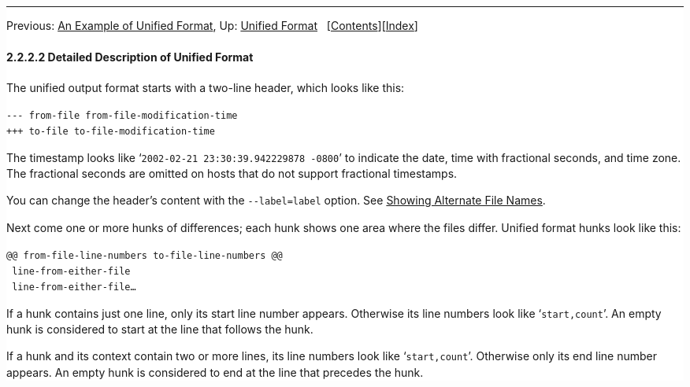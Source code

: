 ------------------------------------------------------------------------

</div>

<div id="Detailed-Unified" class="subsubsection">

<div class="header">

Previous:
<a href="#Example-Unified" accesskey="p" rel="prev">An Example of
Unified Format</a>, Up:
<a href="#Unified-Format" accesskey="u" rel="up">Unified Format</a>  
\[<a href="#SEC_Contents" rel="contents"
title="Table of contents">Contents</a>\]\[<a href="#Index" rel="index" title="Index">Index</a>\]

</div>

<span id="Detailed-Description-of-Unified-Format"></span>

#### 2.2.2.2 Detailed Description of Unified Format

The unified output format starts with a two-line header, which looks
like this:

<div class="example">

``` example
--- from-file from-file-modification-time
+++ to-file to-file-modification-time
```

</div>

<span id="index-timestamp-format_002c-unified-diffs"></span> The
timestamp looks like ‘`2002-02-21 23:30:39.942229878 -0800`’ to indicate
the date, time with fractional seconds, and time zone. The fractional
seconds are omitted on hosts that do not support fractional timestamps.

You can change the header’s content with the `--label=label` option. See
[Showing Alternate File Names](#Alternate-Names).

Next come one or more hunks of differences; each hunk shows one area
where the files differ. Unified format hunks look like this:

<div class="example">

``` example
@@ from-file-line-numbers to-file-line-numbers @@
 line-from-either-file
 line-from-either-file…
```

</div>

If a hunk contains just one line, only its start line number appears.
Otherwise its line numbers look like ‘`start,count`’. An empty hunk is
considered to start at the line that follows the hunk.

If a hunk and its context contain two or more lines, its line numbers
look like ‘`start,count`’. Otherwise only its end line number appears.
An empty hunk is considered to end at the line that precedes the hunk.
